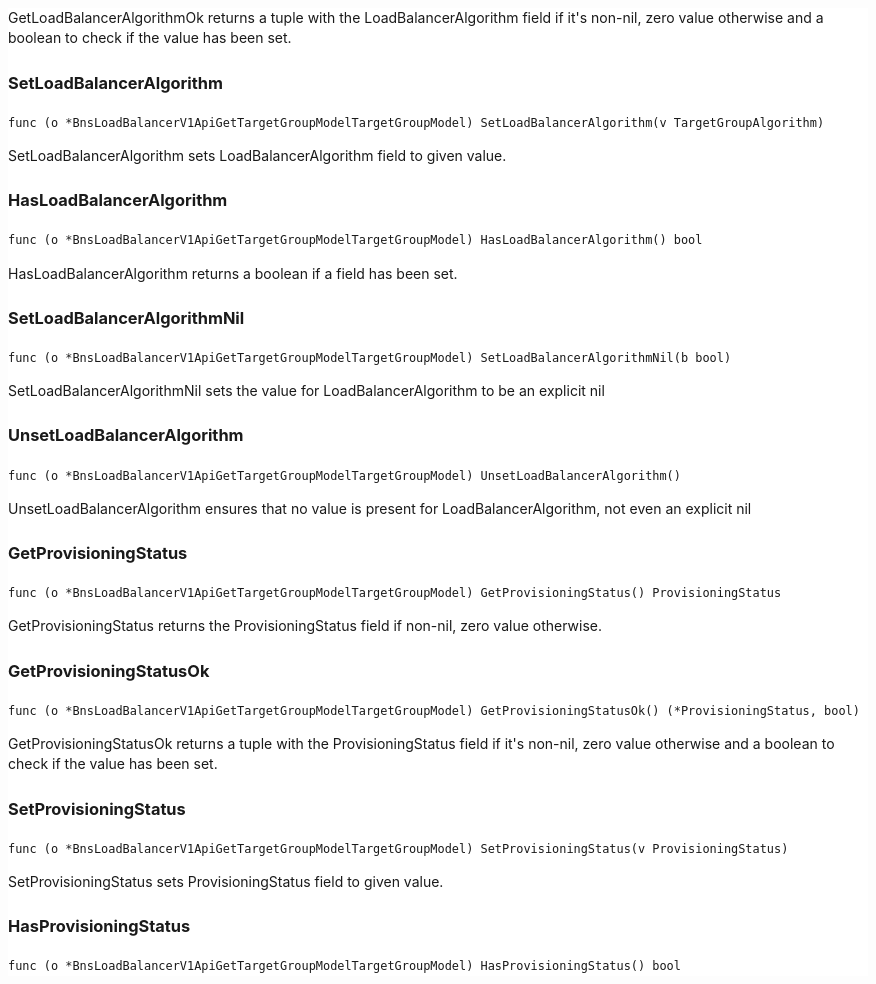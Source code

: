 GetLoadBalancerAlgorithmOk returns a tuple with the LoadBalancerAlgorithm field if it's non-nil, zero value otherwise
and a boolean to check if the value has been set.

### SetLoadBalancerAlgorithm

`func (o *BnsLoadBalancerV1ApiGetTargetGroupModelTargetGroupModel) SetLoadBalancerAlgorithm(v TargetGroupAlgorithm)`

SetLoadBalancerAlgorithm sets LoadBalancerAlgorithm field to given value.

### HasLoadBalancerAlgorithm

`func (o *BnsLoadBalancerV1ApiGetTargetGroupModelTargetGroupModel) HasLoadBalancerAlgorithm() bool`

HasLoadBalancerAlgorithm returns a boolean if a field has been set.

### SetLoadBalancerAlgorithmNil

`func (o *BnsLoadBalancerV1ApiGetTargetGroupModelTargetGroupModel) SetLoadBalancerAlgorithmNil(b bool)`

 SetLoadBalancerAlgorithmNil sets the value for LoadBalancerAlgorithm to be an explicit nil

### UnsetLoadBalancerAlgorithm
`func (o *BnsLoadBalancerV1ApiGetTargetGroupModelTargetGroupModel) UnsetLoadBalancerAlgorithm()`

UnsetLoadBalancerAlgorithm ensures that no value is present for LoadBalancerAlgorithm, not even an explicit nil
### GetProvisioningStatus

`func (o *BnsLoadBalancerV1ApiGetTargetGroupModelTargetGroupModel) GetProvisioningStatus() ProvisioningStatus`

GetProvisioningStatus returns the ProvisioningStatus field if non-nil, zero value otherwise.

### GetProvisioningStatusOk

`func (o *BnsLoadBalancerV1ApiGetTargetGroupModelTargetGroupModel) GetProvisioningStatusOk() (*ProvisioningStatus, bool)`

GetProvisioningStatusOk returns a tuple with the ProvisioningStatus field if it's non-nil, zero value otherwise
and a boolean to check if the value has been set.

### SetProvisioningStatus

`func (o *BnsLoadBalancerV1ApiGetTargetGroupModelTargetGroupModel) SetProvisioningStatus(v ProvisioningStatus)`

SetProvisioningStatus sets ProvisioningStatus field to given value.

### HasProvisioningStatus

`func (o *BnsLoadBalancerV1ApiGetTargetGroupModelTargetGroupModel) HasProvisioningStatus() bool`
